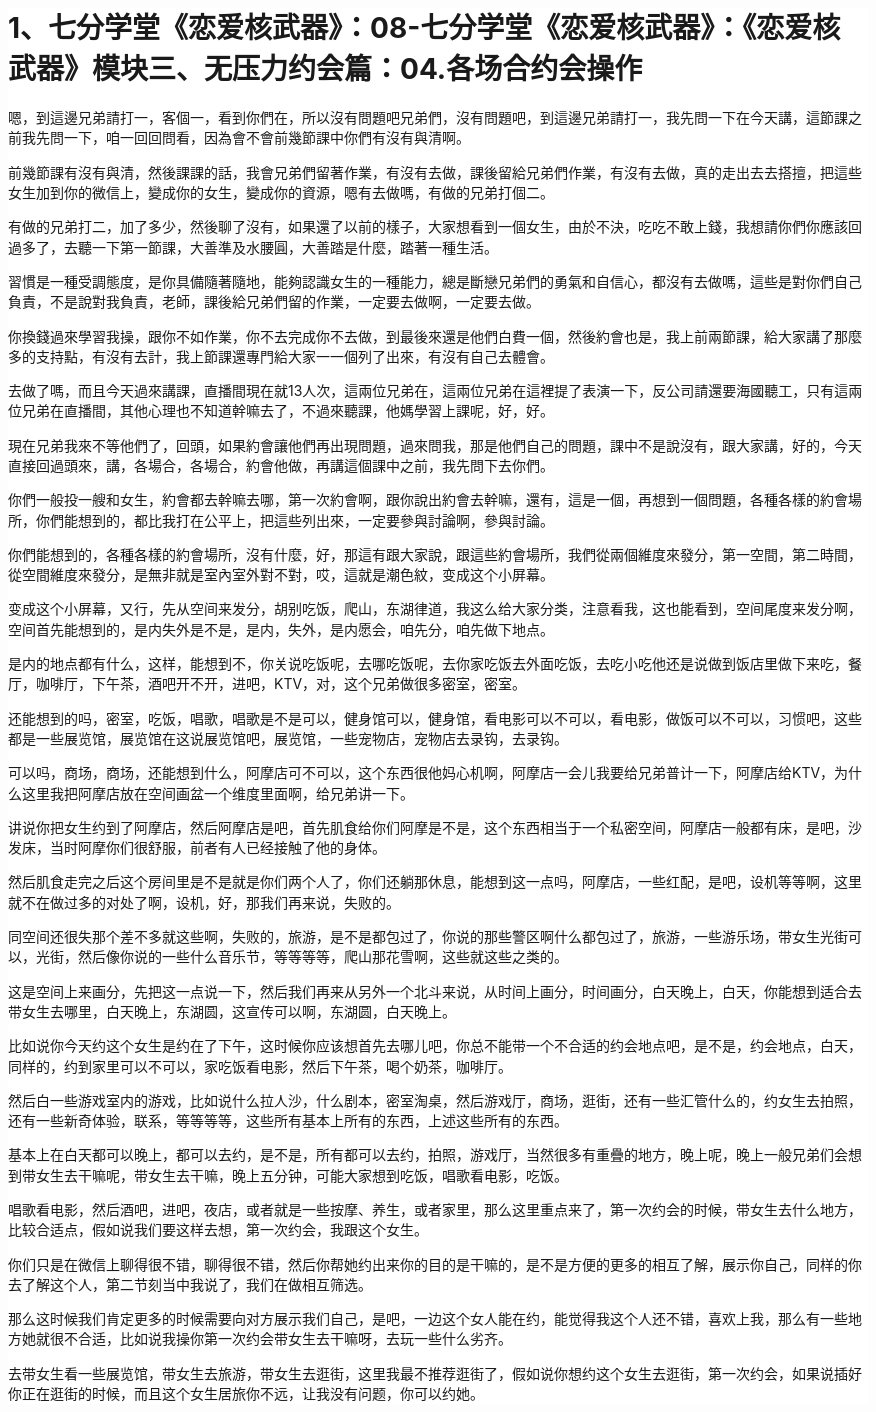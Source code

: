 # 1、七分学堂《恋爱核武器》：08-七分学堂《恋爱核武器》：《恋爱核武器》模块三、无压力约会篇：04.各场合约会操作

嗯，到這邊兄弟請打一，客個一，看到你們在，所以沒有問題吧兄弟們，沒有問題吧，到這邊兄弟請打一，我先問一下在今天講，這節課之前我先問一下，咱一回回問看，因為會不會前幾節課中你們有沒有與清啊。

前幾節課有沒有與清，然後課課的話，我會兄弟們留著作業，有沒有去做，課後留給兄弟們作業，有沒有去做，真的走出去去搭擅，把這些女生加到你的微信上，變成你的女生，變成你的資源，嗯有去做嗎，有做的兄弟打個二。

有做的兄弟打二，加了多少，然後聊了沒有，如果還了以前的樣子，大家想看到一個女生，由於不決，吃吃不敢上錢，我想請你們你應該回過多了，去聽一下第一節課，大善準及水腰圓，大善踏是什麼，踏著一種生活。

習慣是一種受調態度，是你具備隨著隨地，能夠認識女生的一種能力，總是斷戀兄弟們的勇氣和自信心，都沒有去做嗎，這些是對你們自己負責，不是說對我負責，老師，課後給兄弟們留的作業，一定要去做啊，一定要去做。

你換錢過來學習我操，跟你不如作業，你不去完成你不去做，到最後來還是他們白費一個，然後約會也是，我上前兩節課，給大家講了那麼多的支持點，有沒有去計，我上節課還專門給大家一一個列了出來，有沒有自己去體會。

去做了嗎，而且今天過來講課，直播間現在就13人次，這兩位兄弟在，這兩位兄弟在這裡提了表演一下，反公司請還要海國聽工，只有這兩位兄弟在直播間，其他心理也不知道幹嘛去了，不過來聽課，他媽學習上課呢，好，好。

現在兄弟我來不等他們了，回頭，如果約會讓他們再出現問題，過來問我，那是他們自己的問題，課中不是說沒有，跟大家講，好的，今天直接回過頭來，講，各場合，各場合，約會他做，再講這個課中之前，我先問下去你們。

你們一般投一艘和女生，約會都去幹嘛去哪，第一次約會啊，跟你說出約會去幹嘛，還有，這是一個，再想到一個問題，各種各樣的約會場所，你們能想到的，都比我打在公平上，把這些列出來，一定要參與討論啊，參與討論。

你們能想到的，各種各樣的約會場所，沒有什麼，好，那這有跟大家說，跟這些約會場所，我們從兩個維度來發分，第一空間，第二時間，從空間維度來發分，是無非就是室內室外對不對，哎，這就是潮色紋，变成这个小屏幕。

变成这个小屏幕，又行，先从空间来发分，胡别吃饭，爬山，东湖律道，我这么给大家分类，注意看我，这也能看到，空间尾度来发分啊，空间首先能想到的，是内失外是不是，是内，失外，是内愿会，咱先分，咱先做下地点。

是内的地点都有什么，这样，能想到不，你关说吃饭呢，去哪吃饭呢，去你家吃饭去外面吃饭，去吃小吃他还是说做到饭店里做下来吃，餐厅，咖啡厅，下午茶，酒吧开不开，进吧，KTV，对，这个兄弟做很多密室，密室。

还能想到的吗，密室，吃饭，唱歌，唱歌是不是可以，健身馆可以，健身馆，看电影可以不可以，看电影，做饭可以不可以，习惯吧，这些都是一些展览馆，展览馆在这说展览馆吧，展览馆，一些宠物店，宠物店去录钩，去录钩。

可以吗，商场，商场，还能想到什么，阿摩店可不可以，这个东西很他妈心机啊，阿摩店一会儿我要给兄弟普计一下，阿摩店给KTV，为什么这里我把阿摩店放在空间画盆一个维度里面啊，给兄弟讲一下。

讲说你把女生约到了阿摩店，然后阿摩店是吧，首先肌食给你们阿摩是不是，这个东西相当于一个私密空间，阿摩店一般都有床，是吧，沙发床，当时阿摩你们很舒服，前者有人已经接触了他的身体。

然后肌食走完之后这个房间里是不是就是你们两个人了，你们还躺那休息，能想到这一点吗，阿摩店，一些红配，是吧，设机等等啊，这里就不在做过多的对处了啊，设机，好，那我们再来说，失败的。

同空间还很失那个差不多就这些啊，失败的，旅游，是不是都包过了，你说的那些警区啊什么都包过了，旅游，一些游乐场，带女生光街可以，光街，然后像你说的一些什么音乐节，等等等等，爬山那花雪啊，这些就这些之类的。

这是空间上来画分，先把这一点说一下，然后我们再来从另外一个北斗来说，从时间上画分，时间画分，白天晚上，白天，你能想到适合去带女生去哪里，白天晚上，东湖圆，这宣传可以啊，东湖圆，白天晚上。

比如说你今天约这个女生是约在了下午，这时候你应该想首先去哪儿吧，你总不能带一个不合适的约会地点吧，是不是，约会地点，白天，同样的，约到家里可以不可以，家吃饭看电影，然后下午茶，喝个奶茶，咖啡厅。

然后白一些游戏室内的游戏，比如说什么拉人沙，什么剧本，密室淘桌，然后游戏厅，商场，逛街，还有一些汇管什么的，约女生去拍照，还有一些新奇体验，联系，等等等等，这些所有基本上所有的东西，上述这些所有的东西。

基本上在白天都可以晚上，都可以去约，是不是，所有都可以去约，拍照，游戏厅，当然很多有重疊的地方，晚上呢，晚上一般兄弟们会想到带女生去干嘛呢，带女生去干嘛，晚上五分钟，可能大家想到吃饭，唱歌看电影，吃饭。

唱歌看电影，然后酒吧，进吧，夜店，或者就是一些按摩、养生，或者家里，那么这里重点来了，第一次约会的时候，带女生去什么地方，比较合适点，假如说我们要这样去想，第一次约会，我跟这个女生。

你们只是在微信上聊得很不错，聊得很不错，然后你帮她约出来你的目的是干嘛的，是不是方便的更多的相互了解，展示你自己，同样的你去了解这个人，第二节刻当中我说了，我们在做相互筛选。

那么这时候我们肯定更多的时候需要向对方展示我们自己，是吧，一边这个女人能在约，能觉得我这个人还不错，喜欢上我，那么有一些地方她就很不合适，比如说我操你第一次约会带女生去干嘛呀，去玩一些什么劣齐。

去带女生看一些展览馆，带女生去旅游，带女生去逛街，这里我最不推荐逛街了，假如说你想约这个女生去逛街，第一次约会，如果说插好你正在逛街的时候，而且这个女生居旅你不远，让我没有问题，你可以约她。
